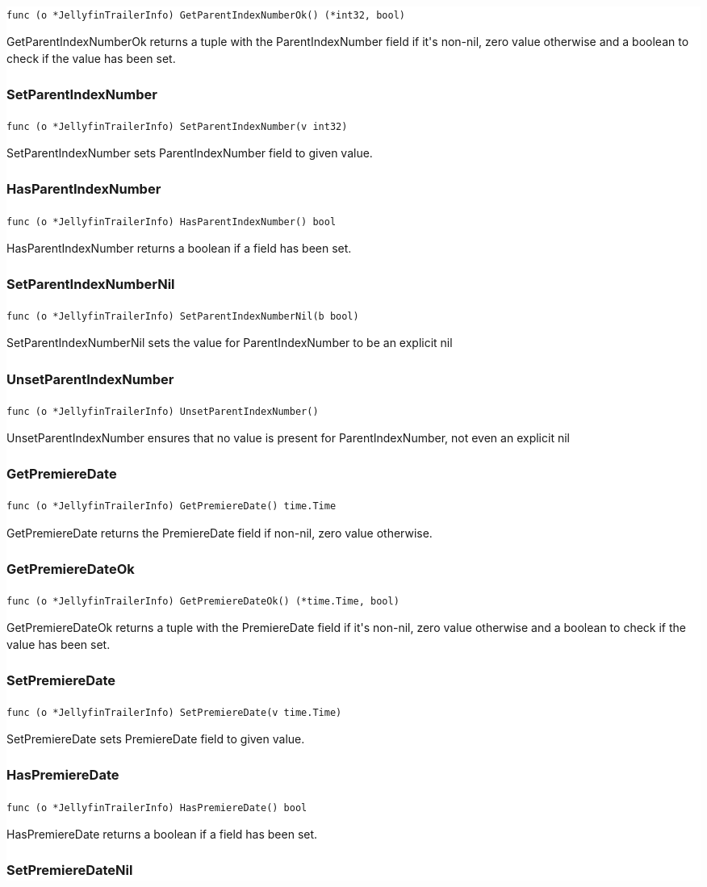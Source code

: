 `func (o *JellyfinTrailerInfo) GetParentIndexNumberOk() (*int32, bool)`

GetParentIndexNumberOk returns a tuple with the ParentIndexNumber field if it's non-nil, zero value otherwise
and a boolean to check if the value has been set.

### SetParentIndexNumber

`func (o *JellyfinTrailerInfo) SetParentIndexNumber(v int32)`

SetParentIndexNumber sets ParentIndexNumber field to given value.

### HasParentIndexNumber

`func (o *JellyfinTrailerInfo) HasParentIndexNumber() bool`

HasParentIndexNumber returns a boolean if a field has been set.

### SetParentIndexNumberNil

`func (o *JellyfinTrailerInfo) SetParentIndexNumberNil(b bool)`

 SetParentIndexNumberNil sets the value for ParentIndexNumber to be an explicit nil

### UnsetParentIndexNumber
`func (o *JellyfinTrailerInfo) UnsetParentIndexNumber()`

UnsetParentIndexNumber ensures that no value is present for ParentIndexNumber, not even an explicit nil
### GetPremiereDate

`func (o *JellyfinTrailerInfo) GetPremiereDate() time.Time`

GetPremiereDate returns the PremiereDate field if non-nil, zero value otherwise.

### GetPremiereDateOk

`func (o *JellyfinTrailerInfo) GetPremiereDateOk() (*time.Time, bool)`

GetPremiereDateOk returns a tuple with the PremiereDate field if it's non-nil, zero value otherwise
and a boolean to check if the value has been set.

### SetPremiereDate

`func (o *JellyfinTrailerInfo) SetPremiereDate(v time.Time)`

SetPremiereDate sets PremiereDate field to given value.

### HasPremiereDate

`func (o *JellyfinTrailerInfo) HasPremiereDate() bool`

HasPremiereDate returns a boolean if a field has been set.

### SetPremiereDateNil
